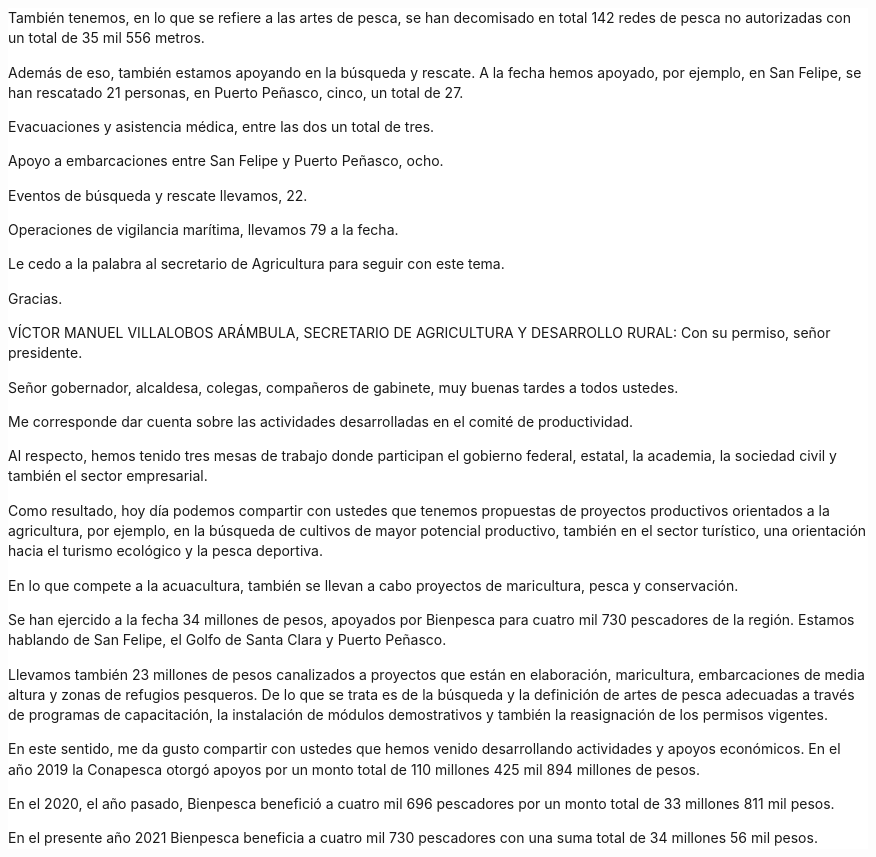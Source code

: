 También tenemos, en lo que se refiere a las artes de pesca, se han decomisado
en total 142 redes de pesca no autorizadas con un total de 35 mil 556 metros.

Además de eso, también estamos apoyando en la búsqueda y rescate. A la fecha
hemos apoyado, por ejemplo, en San Felipe, se han rescatado 21 personas, en
Puerto Peñasco, cinco, un total de 27.

Evacuaciones y asistencia médica, entre las dos un total de tres.

Apoyo a embarcaciones entre San Felipe y Puerto Peñasco, ocho.

Eventos de búsqueda y rescate llevamos, 22.

Operaciones de vigilancia marítima, llevamos 79 a la fecha.

Le cedo a la palabra al secretario de Agricultura para seguir con este tema.

Gracias.

VÍCTOR MANUEL VILLALOBOS ARÁMBULA, SECRETARIO DE AGRICULTURA Y DESARROLLO
RURAL: Con su permiso, señor presidente.

Señor gobernador, alcaldesa, colegas, compañeros de gabinete, muy buenas
tardes a todos ustedes.

Me corresponde dar cuenta sobre las actividades desarrolladas en el comité de
productividad.

Al respecto, hemos tenido tres mesas de trabajo donde participan el gobierno
federal, estatal, la academia, la sociedad civil y también el sector
empresarial.

Como resultado, hoy día podemos compartir con ustedes que tenemos propuestas
de proyectos productivos orientados a la agricultura, por ejemplo, en la
búsqueda de cultivos de mayor potencial productivo, también en el sector
turístico, una orientación hacia el turismo ecológico y la pesca deportiva.

En lo que compete a la acuacultura, también se llevan a cabo proyectos de
maricultura, pesca y conservación.

Se han ejercido a la fecha 34 millones de pesos, apoyados por Bienpesca para
cuatro mil 730 pescadores de la región. Estamos hablando de San Felipe, el
Golfo de Santa Clara y Puerto Peñasco.

Llevamos también 23 millones de pesos canalizados a proyectos que están en
elaboración, maricultura, embarcaciones de media altura y zonas de refugios
pesqueros. De lo que se trata es de la búsqueda y la definición de artes de
pesca adecuadas a través de programas de capacitación, la instalación de
módulos demostrativos y también la reasignación de los permisos vigentes.

En este sentido, me da gusto compartir con ustedes que hemos venido
desarrollando actividades y apoyos económicos. En el año 2019 la Conapesca
otorgó apoyos por un monto total de 110 millones 425 mil 894 millones de
pesos.

En el 2020, el año pasado, Bienpesca benefició a cuatro mil 696 pescadores por
un monto total de 33 millones 811 mil pesos.

En el presente año 2021 Bienpesca beneficia a cuatro mil 730 pescadores con
una suma total de 34 millones 56 mil pesos.

